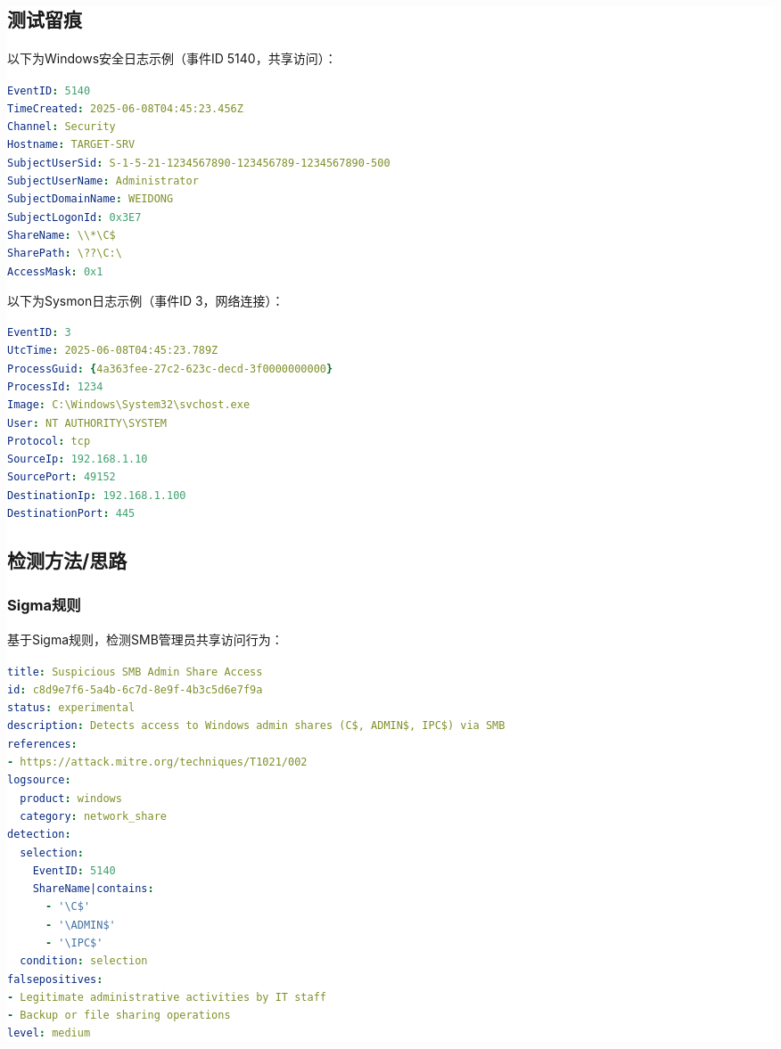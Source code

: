 ## 测试留痕
以下为Windows安全日志示例（事件ID 5140，共享访问）：
```yml
EventID: 5140
TimeCreated: 2025-06-08T04:45:23.456Z
Channel: Security
Hostname: TARGET-SRV
SubjectUserSid: S-1-5-21-1234567890-123456789-1234567890-500
SubjectUserName: Administrator
SubjectDomainName: WEIDONG
SubjectLogonId: 0x3E7
ShareName: \\*\C$
SharePath: \??\C:\ 
AccessMask: 0x1
```

以下为Sysmon日志示例（事件ID 3，网络连接）：
```yml
EventID: 3
UtcTime: 2025-06-08T04:45:23.789Z
ProcessGuid: {4a363fee-27c2-623c-decd-3f0000000000}
ProcessId: 1234
Image: C:\Windows\System32\svchost.exe
User: NT AUTHORITY\SYSTEM
Protocol: tcp
SourceIp: 192.168.1.10
SourcePort: 49152
DestinationIp: 192.168.1.100
DestinationPort: 445
```

## 检测方法/思路

### Sigma规则
基于Sigma规则，检测SMB管理员共享访问行为：

```yml
title: Suspicious SMB Admin Share Access
id: c8d9e7f6-5a4b-6c7d-8e9f-4b3c5d6e7f9a
status: experimental
description: Detects access to Windows admin shares (C$, ADMIN$, IPC$) via SMB
references:
- https://attack.mitre.org/techniques/T1021/002
logsource:
  product: windows
  category: network_share
detection:
  selection:
    EventID: 5140
    ShareName|contains:
      - '\C$'
      - '\ADMIN$'
      - '\IPC$'
  condition: selection
falsepositives:
- Legitimate administrative activities by IT staff
- Backup or file sharing operations
level: medium
```
